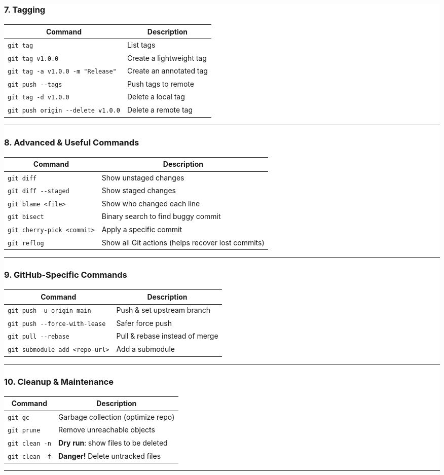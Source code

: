 
### **7. Tagging**
| Command | Description |
|---------|-------------|
| `git tag` | List tags |
| `git tag v1.0.0` | Create a lightweight tag |
| `git tag -a v1.0.0 -m "Release"` | Create an annotated tag |
| `git push --tags` | Push tags to remote |
| `git tag -d v1.0.0` | Delete a local tag |
| `git push origin --delete v1.0.0` | Delete a remote tag |

---

### **8. Advanced & Useful Commands**
| Command | Description |
|---------|-------------|
| `git diff` | Show unstaged changes |
| `git diff --staged` | Show staged changes |
| `git blame <file>` | Show who changed each line |
| `git bisect` | Binary search to find buggy commit |
| `git cherry-pick <commit>` | Apply a specific commit |
| `git reflog` | Show all Git actions (helps recover lost commits) |

---

### **9. GitHub-Specific Commands**
| Command | Description |
|---------|-------------|
| `git push -u origin main` | Push & set upstream branch |
| `git push --force-with-lease` | Safer force push |
| `git pull --rebase` | Pull & rebase instead of merge |
| `git submodule add <repo-url>` | Add a submodule |

---

### **10. Cleanup & Maintenance**
| Command | Description |
|---------|-------------|
| `git gc` | Garbage collection (optimize repo) |
| `git prune` | Remove unreachable objects |
| `git clean -n` | **Dry run**: show files to be deleted |
| `git clean -f` | **Danger!** Delete untracked files |

---